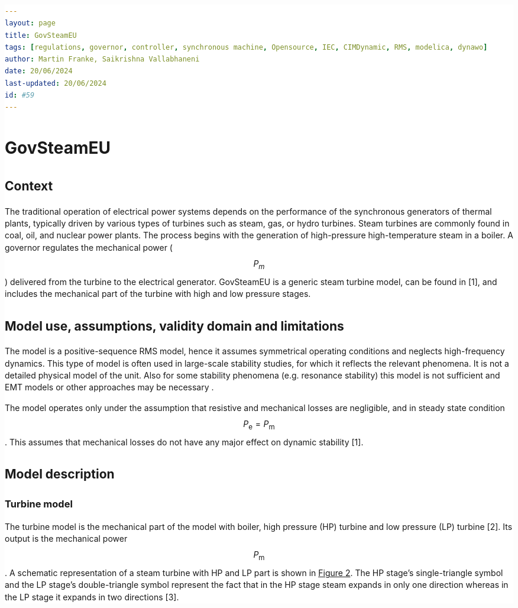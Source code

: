 ```yaml
---
layout: page
title: GovSteamEU
tags: [regulations, governor, controller, synchronous machine, Opensource, IEC, CIMDynamic, RMS, modelica, dynawo]
author: Martin Franke, Saikrishna Vallabhaneni
date: 20/06/2024
last-updated: 20/06/2024
id: #59
---
```

# GovSteamEU

## Context

The traditional operation of electrical power systems depends on the
performance of the synchronous generators of thermal plants, typically
driven by various types of turbines such as steam, gas, or hydro
turbines. Steam turbines are commonly found in coal, oil, and nuclear
power plants. The process begins with the generation of high-pressure
high-temperature steam in a boiler. A governor regulates the mechanical
power ($$P_m$$) delivered from the turbine to the electrical generator.
GovSteamEU is a generic steam turbine model, can be found in [1], and
includes the mechanical part of the turbine with high and low pressure
stages.

## Model use, assumptions, validity domain and limitations

The model is a positive-sequence RMS model, hence it assumes symmetrical
operating conditions and neglects high-frequency dynamics. This type of
model is often used in large-scale stability studies, for which it
reflects the relevant phenomena. It is not a detailed physical model of
the unit. Also for some stability phenomena (e.g. resonance stability)
this model is not sufficient and EMT models or other approaches may be
necessary .

The model operates only under the assumption that resistive and
mechanical losses are negligible, and in steady state condition
$$P_\mathrm{e} = P_\mathrm{m}$$. This assumes that mechanical losses do
not have any major effect on dynamic stability [1].

## Model description

### Turbine model

The turbine model is the mechanical part of the model with boiler, high
pressure (HP) turbine and low pressure (LP) turbine [2]. Its output is
the mechanical power $$P_\mathrm{m}$$. A schematic representation of a
steam turbine with HP and LP part is shown in
<a href="#fig-Steam_turbine_configuration"
class="quarto-xref">Figure 2</a>. The HP stage’s single-triangle symbol
and the LP stage’s double-triangle symbol represent the fact that in the
HP stage steam expands in only one direction whereas in the LP stage it
expands in two directions [3].

